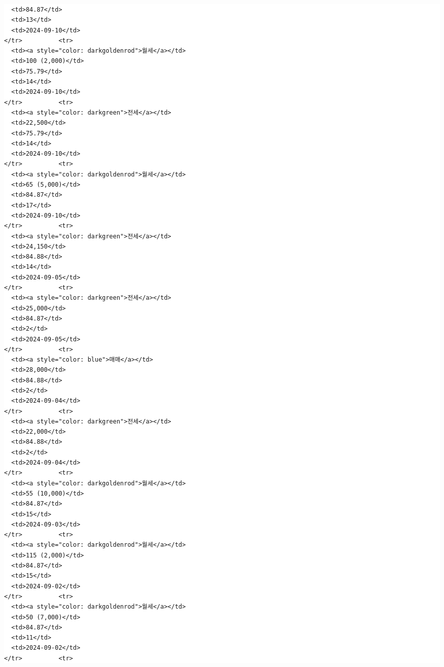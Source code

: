       <td>84.87</td>
      <td>13</td>
      <td>2024-09-10</td>
    </tr>          <tr>
      <td><a style="color: darkgoldenrod">월세</a></td>
      <td>100 (2,000)</td>
      <td>75.79</td>
      <td>14</td>
      <td>2024-09-10</td>
    </tr>          <tr>
      <td><a style="color: darkgreen">전세</a></td>
      <td>22,500</td>
      <td>75.79</td>
      <td>14</td>
      <td>2024-09-10</td>
    </tr>          <tr>
      <td><a style="color: darkgoldenrod">월세</a></td>
      <td>65 (5,000)</td>
      <td>84.87</td>
      <td>17</td>
      <td>2024-09-10</td>
    </tr>          <tr>
      <td><a style="color: darkgreen">전세</a></td>
      <td>24,150</td>
      <td>84.88</td>
      <td>14</td>
      <td>2024-09-05</td>
    </tr>          <tr>
      <td><a style="color: darkgreen">전세</a></td>
      <td>25,000</td>
      <td>84.87</td>
      <td>2</td>
      <td>2024-09-05</td>
    </tr>          <tr>
      <td><a style="color: blue">매매</a></td>
      <td>28,000</td>
      <td>84.88</td>
      <td>2</td>
      <td>2024-09-04</td>
    </tr>          <tr>
      <td><a style="color: darkgreen">전세</a></td>
      <td>22,000</td>
      <td>84.88</td>
      <td>2</td>
      <td>2024-09-04</td>
    </tr>          <tr>
      <td><a style="color: darkgoldenrod">월세</a></td>
      <td>55 (10,000)</td>
      <td>84.87</td>
      <td>15</td>
      <td>2024-09-03</td>
    </tr>          <tr>
      <td><a style="color: darkgoldenrod">월세</a></td>
      <td>115 (2,000)</td>
      <td>84.87</td>
      <td>15</td>
      <td>2024-09-02</td>
    </tr>          <tr>
      <td><a style="color: darkgoldenrod">월세</a></td>
      <td>50 (7,000)</td>
      <td>84.87</td>
      <td>11</td>
      <td>2024-09-02</td>
    </tr>          <tr>